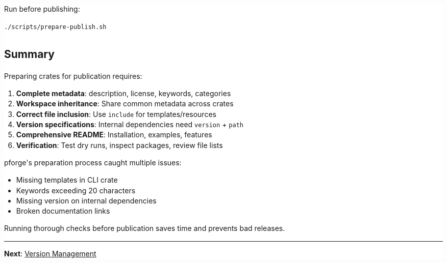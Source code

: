 Run before publishing:

```bash
./scripts/prepare-publish.sh
```

## Summary

Preparing crates for publication requires:

1. **Complete metadata**: description, license, keywords, categories
2. **Workspace inheritance**: Share common metadata across crates
3. **Correct file inclusion**: Use `include` for templates/resources
4. **Version specifications**: Internal dependencies need `version` + `path`
5. **Comprehensive README**: Installation, examples, features
6. **Verification**: Test dry runs, inspect packages, review file lists

pforge's preparation process caught multiple issues:
- Missing templates in CLI crate
- Keywords exceeding 20 characters
- Missing version on internal dependencies
- Broken documentation links

Running thorough checks before publication saves time and prevents bad releases.

---

**Next**: [Version Management](ch17-02-versioning.md)
